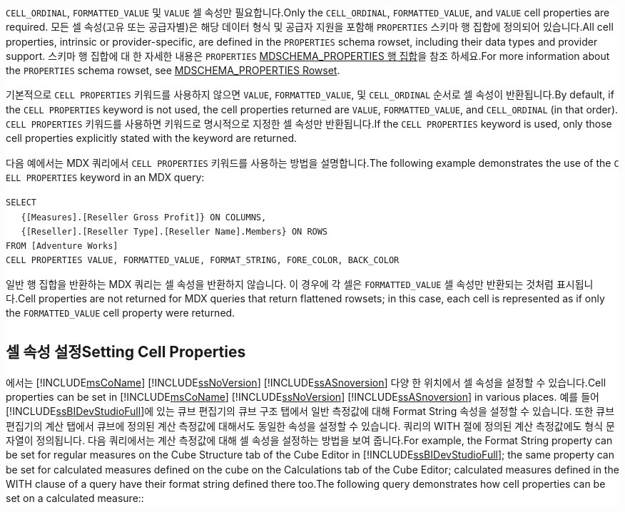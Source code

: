  <span data-ttu-id="ddee1-167">`CELL_ORDINAL`, `FORMATTED_VALUE` 및 `VALUE` 셀 속성만 필요합니다.</span><span class="sxs-lookup"><span data-stu-id="ddee1-167">Only the `CELL_ORDINAL`, `FORMATTED_VALUE`, and `VALUE` cell properties are required.</span></span> <span data-ttu-id="ddee1-168">모든 셀 속성(고유 또는 공급자별)은 해당 데이터 형식 및 공급자 지원을 포함해 `PROPERTIES` 스키마 행 집합에 정의되어 있습니다.</span><span class="sxs-lookup"><span data-stu-id="ddee1-168">All cell properties, intrinsic or provider-specific, are defined in the `PROPERTIES` schema rowset, including their data types and provider support.</span></span> <span data-ttu-id="ddee1-169">스키마 행 집합에 대 한 자세한 내용은 `PROPERTIES` [MDSCHEMA_PROPERTIES 행 집합](https://docs.microsoft.com/bi-reference/schema-rowsets/ole-db-olap/mdschema-properties-rowset)을 참조 하세요.</span><span class="sxs-lookup"><span data-stu-id="ddee1-169">For more information about the `PROPERTIES` schema rowset, see [MDSCHEMA_PROPERTIES Rowset](https://docs.microsoft.com/bi-reference/schema-rowsets/ole-db-olap/mdschema-properties-rowset).</span></span>  
  
 <span data-ttu-id="ddee1-170">기본적으로 `CELL PROPERTIES` 키워드를 사용하지 않으면 `VALUE`, `FORMATTED_VALUE`, 및 `CELL_ORDINAL` 순서로 셀 속성이 반환됩니다.</span><span class="sxs-lookup"><span data-stu-id="ddee1-170">By default, if the `CELL PROPERTIES` keyword is not used, the cell properties returned are `VALUE`, `FORMATTED_VALUE`, and `CELL_ORDINAL` (in that order).</span></span> <span data-ttu-id="ddee1-171">`CELL PROPERTIES` 키워드를 사용하면 키워드로 명시적으로 지정한 셀 속성만 반환됩니다.</span><span class="sxs-lookup"><span data-stu-id="ddee1-171">If the `CELL PROPERTIES` keyword is used, only those cell properties explicitly stated with the keyword are returned.</span></span>  
  
 <span data-ttu-id="ddee1-172">다음 예에서는 MDX 쿼리에서 `CELL PROPERTIES` 키워드를 사용하는 방법을 설명합니다.</span><span class="sxs-lookup"><span data-stu-id="ddee1-172">The following example demonstrates the use of the `CELL PROPERTIES` keyword in an MDX query:</span></span>  
  
```  
SELECT  
   {[Measures].[Reseller Gross Profit]} ON COLUMNS,  
   {[Reseller].[Reseller Type].[Reseller Name].Members} ON ROWS  
FROM [Adventure Works]  
CELL PROPERTIES VALUE, FORMATTED_VALUE, FORMAT_STRING, FORE_COLOR, BACK_COLOR  
```  
  
 <span data-ttu-id="ddee1-173">일반 행 집합을 반환하는 MDX 쿼리는 셀 속성을 반환하지 않습니다. 이 경우에 각 셀은 `FORMATTED_VALUE` 셀 속성만 반환되는 것처럼 표시됩니다.</span><span class="sxs-lookup"><span data-stu-id="ddee1-173">Cell properties are not returned for MDX queries that return flattened rowsets; in this case, each cell is represented as if only the `FORMATTED_VALUE` cell property were returned.</span></span>  
  
## <a name="setting-cell-properties"></a><span data-ttu-id="ddee1-174">셀 속성 설정</span><span class="sxs-lookup"><span data-stu-id="ddee1-174">Setting Cell Properties</span></span>  
 <span data-ttu-id="ddee1-175">에서는 [!INCLUDE[msCoName](../../../includes/msconame-md.md)] [!INCLUDE[ssNoVersion](../../../includes/ssnoversion-md.md)] [!INCLUDE[ssASnoversion](../../../includes/ssasnoversion-md.md)] 다양 한 위치에서 셀 속성을 설정할 수 있습니다.</span><span class="sxs-lookup"><span data-stu-id="ddee1-175">Cell properties can be set in [!INCLUDE[msCoName](../../../includes/msconame-md.md)] [!INCLUDE[ssNoVersion](../../../includes/ssnoversion-md.md)] [!INCLUDE[ssASnoversion](../../../includes/ssasnoversion-md.md)] in various places.</span></span> <span data-ttu-id="ddee1-176">예를 들어 [!INCLUDE[ssBIDevStudioFull](../../../includes/ssbidevstudiofull-md.md)]에 있는 큐브 편집기의 큐브 구조 탭에서 일반 측정값에 대해 Format String 속성을 설정할 수 있습니다. 또한 큐브 편집기의 계산 탭에서 큐브에 정의된 계산 측정값에 대해서도 동일한 속성을 설정할 수 있습니다. 쿼리의 WITH 절에 정의된 계산 측정값에도 형식 문자열이 정의됩니다. 다음 쿼리에서는 계산 측정값에 대해 셀 속성을 설정하는 방법을 보여 줍니다.</span><span class="sxs-lookup"><span data-stu-id="ddee1-176">For example, the Format String property can be set for regular measures on the Cube Structure tab of the Cube Editor in [!INCLUDE[ssBIDevStudioFull](../../../includes/ssbidevstudiofull-md.md)]; the same property can be set for calculated measures defined on the cube on the Calculations tab of the Cube Editor; calculated measures defined in the WITH clause of a query have their format string defined there too.The following query demonstrates how cell properties can be set on a calculated measure::</span></span>  
  